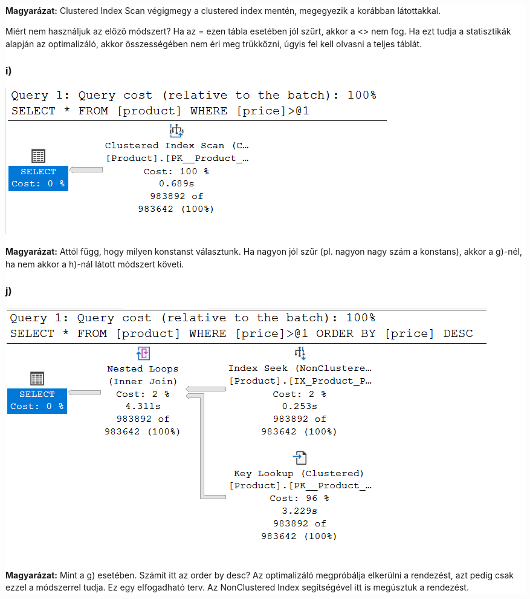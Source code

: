 **Magyarázat:** Clustered Index Scan végigmegy a clustered index mentén, megegyezik a korábban látottakkal.

Miért nem használjuk az előző módszert? Ha az = ezen tábla esetében jól szűrt, akkor a <> nem fog. Ha ezt tudja a statisztikák alapján az optimalizáló, akkor összességében nem éri meg trükközni, úgyis fel kell olvasni a teljes táblát.

### **i)**

![](f5_3.png)

**Magyarázat:** Attól függ, hogy milyen konstanst választunk. Ha nagyon jól szűr (pl. nagyon nagy szám a konstans), akkor a g)-nél, ha nem akkor a h)-nál látott módszert követi.

### **j)**

![](f5_4.png)

**Magyarázat:** Mint a g) esetében. Számít itt az order by desc? Az optimalizáló megpróbálja elkerülni a rendezést, azt pedig csak ezzel a módszerrel tudja. Ez egy elfogadható terv. Az NonClustered Index segítségével itt is megúsztuk a rendezést.
